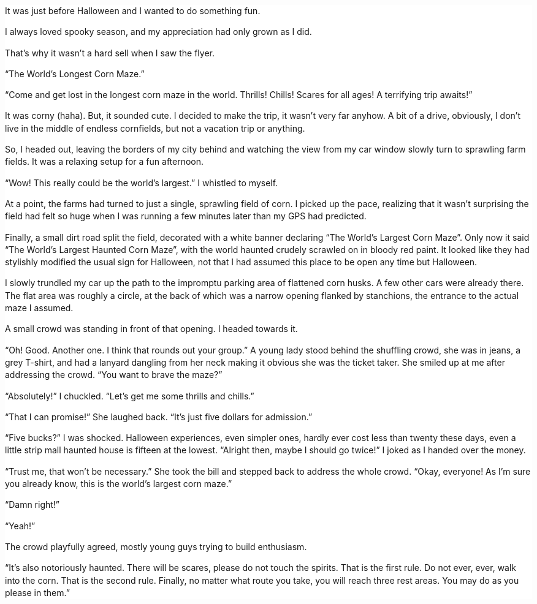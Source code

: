 It was just before Halloween and I wanted to do something fun.

I always loved spooky season, and my appreciation had only grown as I did. 

That’s why it wasn’t a hard sell when I saw the flyer.

“The World’s Longest Corn Maze.”

“Come and get lost in the longest corn maze in the world. Thrills! Chills! Scares for all ages! A terrifying trip awaits!” 

It was corny (haha). But, it sounded cute. I decided to make the trip, it wasn’t very far anyhow. A bit of a drive, obviously, I don’t live in the middle of endless cornfields, but not a vacation trip or anything.

So, I headed out, leaving the borders of my city behind and watching the view from my car window slowly turn to sprawling farm fields. It was a relaxing setup for a fun afternoon. 

“Wow! This really could be the world’s largest.” I whistled to myself. 

At a point, the farms had turned to just a single, sprawling field of corn. I picked up the pace, realizing that it wasn’t surprising the field had felt so huge when I was running a few minutes later than my GPS had predicted. 

Finally, a small dirt road split the field, decorated with a white banner declaring “The World’s Largest Corn Maze”. Only now it said “The World’s Largest Haunted Corn Maze”, with the world haunted crudely scrawled on in bloody red paint. It looked like they had stylishly modified the usual sign for Halloween, not that I had assumed this place to be open any time but Halloween. 

I slowly trundled my car up the path to the impromptu parking area of flattened corn husks. A few other cars were already there. The flat area was roughly a circle, at the back of which was a narrow opening flanked by stanchions, the entrance to the actual maze I assumed. 

A small crowd was standing in front of that opening. I headed towards it. 

“Oh! Good. Another one. I think that rounds out your group.” A young lady stood behind the shuffling crowd, she was in jeans, a grey T-shirt, and had a lanyard dangling from her neck making it obvious she was the ticket taker. She smiled up at me after addressing the crowd. “You want to brave the maze?” 

“Absolutely!” I chuckled. “Let’s get me some thrills and chills.” 

“That I can promise!” She laughed back. “It’s just five dollars for admission.” 

“Five bucks?” I was shocked. Halloween experiences, even simpler ones, hardly ever cost less than twenty these days, even a little strip mall haunted house is fifteen at the lowest. “Alright then, maybe I should go twice!” I joked as I handed over the money.

“Trust me, that won’t be necessary.” She took the bill and stepped back to address the whole crowd. “Okay, everyone! As I’m sure you already know, this is the world’s largest corn maze.” 

“Damn right!”

“Yeah!” 

The crowd playfully agreed, mostly young guys trying to build enthusiasm. 

“It’s also notoriously haunted. There will be scares, please do not touch the spirits. That is the first rule. Do not ever, ever, walk into the corn. That is the second rule. Finally, no matter what route you take, you will reach three rest areas. You may do as you please in them.” 
